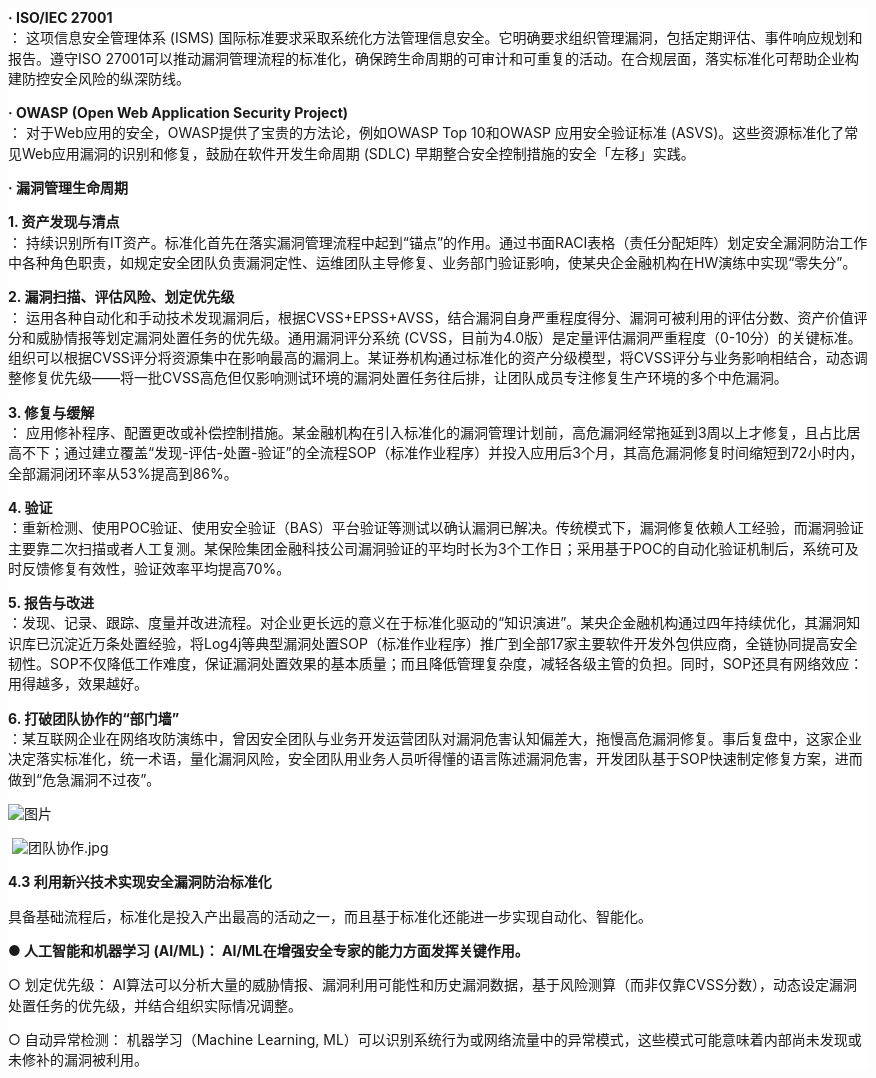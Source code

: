   
**· ISO/IEC 27001**  
： 这项信息安全管理体系 (ISMS) 国际标准要求采取系统化方法管理信息安全。它明确要求组织管理漏洞，包括定期评估、事件响应规划和报告。遵守ISO 27001可以推动漏洞管理流程的标准化，确保跨生命周期的可审计和可重复的活动。在合规层面，落实标准化可帮助企业构建防控安全风险的纵深防线。  
  
  
**· OWASP (Open Web Application Security Project)**  
： 对于Web应用的安全，OWASP提供了宝贵的方法论，例如OWASP Top 10和OWASP 应用安全验证标准 (ASVS)。这些资源标准化了常见Web应用漏洞的识别和修复，鼓励在软件开发生命周期 (SDLC) 早期整合安全控制措施的安全「左移」实践。  
  
  
**· 漏洞管理生命周期**  
  
  
**1. 资产发现与清点**  
： 持续识别所有IT资产。标准化首先在落实漏洞管理流程中起到“锚点”的作用。通过书面RACI表格（责任分配矩阵）划定安全漏洞防治工作中各种角色职责，如规定安全团队负责漏洞定性、运维团队主导修复、业务部门验证影响，使某央企金融机构在HW演练中实现“零失分”。  
  
  
**2. 漏洞扫描、评估风险、划定优先级**  
： 运用各种自动化和手动技术发现漏洞后，根据CVSS+EPSS+AVSS，结合漏洞自身严重程度得分、漏洞可被利用的评估分数、资产价值评分和威胁情报等划定漏洞处置任务的优先级。通用漏洞评分系统 (CVSS，目前为4.0版）是定量评估漏洞严重程度（0-10分）的关键标准。组织可以根据CVSS评分将资源集中在影响最高的漏洞上。某证券机构通过标准化的资产分级模型，将CVSS评分与业务影响相结合，动态调整修复优先级——将一批CVSS高危但仅影响测试环境的漏洞处置任务往后排，让团队成员专注修复生产环境的多个中危漏洞。  
  
  
**3. 修复与缓解**  
： 应用修补程序、配置更改或补偿控制措施。某金融机构在引入标准化的漏洞管理计划前，高危漏洞经常拖延到3周以上才修复，且占比居高不下；通过建立覆盖“发现-评估-处置-验证”的全流程SOP（标准作业程序）并投入应用后3个月，其高危漏洞修复时间缩短到72小时内，全部漏洞闭环率从53%提高到86%。  
  
  
**4. 验证**  
：重新检测、使用POC验证、使用安全验证（BAS）平台验证等测试以确认漏洞已解决。传统模式下，漏洞修复依赖人工经验，而漏洞验证主要靠二次扫描或者人工复测。某保险集团金融科技公司漏洞验证的平均时长为3个工作日；采用基于POC的自动化验证机制后，系统可及时反馈修复有效性，验证效率平均提高70%。  
  
  
**5. 报告与改进**  
：发现、记录、跟踪、度量并改进流程。对企业更长远的意义在于标准化驱动的“知识演进”。某央企金融机构通过四年持续优化，其漏洞知识库已沉淀近万条处置经验，将Log4j等典型漏洞处置SOP（标准作业程序）推广到全部17家主要软件开发外包供应商，全链协同提高安全韧性。SOP不仅降低工作难度，保证漏洞处置效果的基本质量；而且降低管理复杂度，减轻各级主管的负担。同时，SOP还具有网络效应：用得越多，效果越好。  
  
  
**6. 打破团队协作的“部门墙”**  
：某互联网企业在网络攻防演练中，曾因安全团队与业务开发运营团队对漏洞危害认知偏差大，拖慢高危漏洞修复。事后复盘中，这家企业决定落实标准化，统一术语，量化漏洞风险，安全团队用业务人员听得懂的语言陈述漏洞危害，开发团队基于SOP快速制定修复方案，进而做到“危急漏洞不过夜”。  
  
![图片](https://mmbiz.qpic.cn/mmbiz_gif/5eH7xATwT383QGG5lvkr7ax4BibLJo37pJkuTymfWRjBOXic0ojKlDq9IvnDH4XvQCnrp6FrJv6PvDkyIyoGCqLg/640?wx_fmt=gif&from=appmsg&tp=wxpic&wxfrom=5&wx_lazy=1 "")  
  
 ![团队协作.jpg](https://mmbiz.qpic.cn/mmbiz_jpg/5eH7xATwT383QGG5lvkr7ax4BibLJo37pUglJUxr95tnZvmfRO4FLOQHN4Y1Ry51ANjeIdR1jXEFiaXN5CX9EXpg/640?wx_fmt=jpeg&from=appmsg&tp=wxpic&wxfrom=5&wx_lazy=1 "")  
  
  
  
  
**4.3 利用新兴技术实现安全漏洞防治标准化**  
  
  
具备基础流程后，标准化是投入产出最高的活动之一，而且基于标准化还能进一步实现自动化、智能化。  
  
**● 人工智能和机器学习 (AI/ML)： AI/ML在增强安全专家的能力方面发挥关键作用。**  
  
○ 划定优先级： AI算法可以分析大量的威胁情报、漏洞利用可能性和历史漏洞数据，基于风险测算（而非仅靠CVSS分数），动态设定漏洞处置任务的优先级，并结合组织实际情况调整。  
  
  
○ 自动异常检测： 机器学习（Machine Learning, ML）可以识别系统行为或网络流量中的异常模式，这些模式可能意味着内部尚未发现或未修补的漏洞被利用。  
  